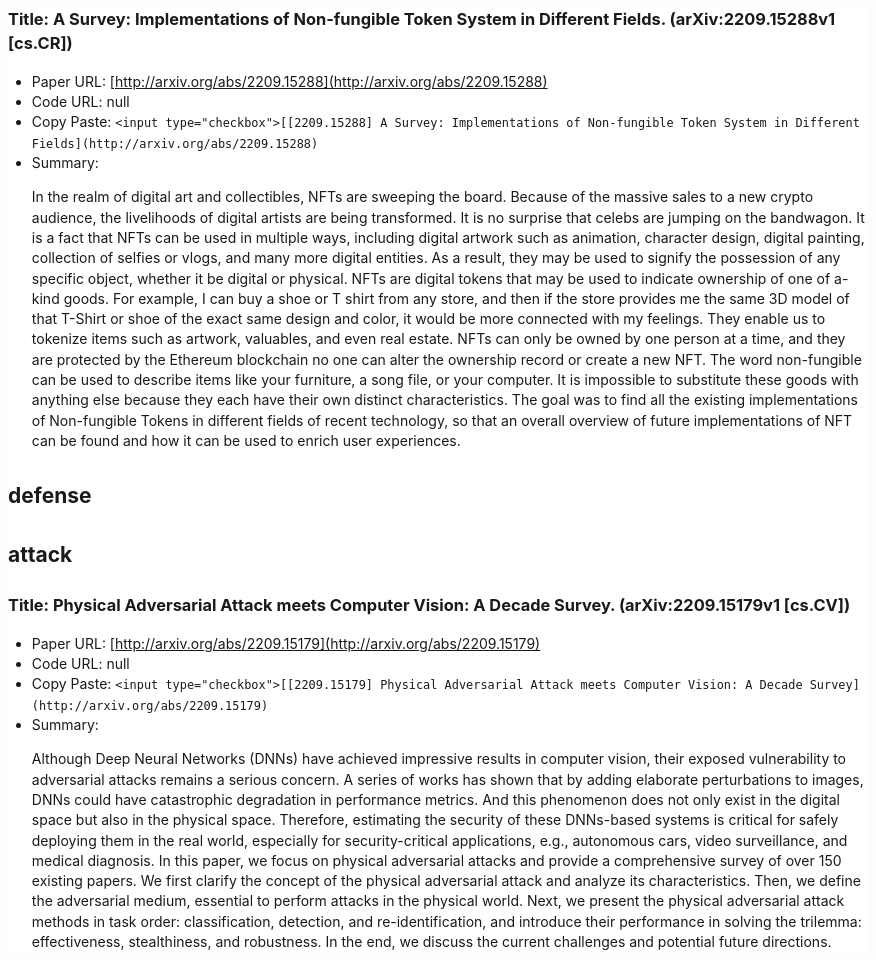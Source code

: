 ### Title: A Survey: Implementations of Non-fungible Token System in Different Fields. (arXiv:2209.15288v1 [cs.CR])
* Paper URL: [http://arxiv.org/abs/2209.15288](http://arxiv.org/abs/2209.15288)
* Code URL: null
* Copy Paste: `<input type="checkbox">[[2209.15288] A Survey: Implementations of Non-fungible Token System in Different Fields](http://arxiv.org/abs/2209.15288)`
* Summary: <p>In the realm of digital art and collectibles, NFTs are sweeping the board.
Because of the massive sales to a new crypto audience, the livelihoods of
digital artists are being transformed. It is no surprise that celebs are
jumping on the bandwagon. It is a fact that NFTs can be used in multiple ways,
including digital artwork such as animation, character design, digital
painting, collection of selfies or vlogs, and many more digital entities. As a
result, they may be used to signify the possession of any specific object,
whether it be digital or physical. NFTs are digital tokens that may be used to
indicate ownership of one of a-kind goods. For example, I can buy a shoe or T
shirt from any store, and then if the store provides me the same 3D model of
that T-Shirt or shoe of the exact same design and color, it would be more
connected with my feelings. They enable us to tokenize items such as artwork,
valuables, and even real estate. NFTs can only be owned by one person at a
time, and they are protected by the Ethereum blockchain no one can alter the
ownership record or create a new NFT. The word non-fungible can be used to
describe items like your furniture, a song file, or your computer. It is
impossible to substitute these goods with anything else because they each have
their own distinct characteristics. The goal was to find all the existing
implementations of Non-fungible Tokens in different fields of recent
technology, so that an overall overview of future implementations of NFT can be
found and how it can be used to enrich user experiences.
</p>

## defense
## attack
### Title: Physical Adversarial Attack meets Computer Vision: A Decade Survey. (arXiv:2209.15179v1 [cs.CV])
* Paper URL: [http://arxiv.org/abs/2209.15179](http://arxiv.org/abs/2209.15179)
* Code URL: null
* Copy Paste: `<input type="checkbox">[[2209.15179] Physical Adversarial Attack meets Computer Vision: A Decade Survey](http://arxiv.org/abs/2209.15179)`
* Summary: <p>Although Deep Neural Networks (DNNs) have achieved impressive results in
computer vision, their exposed vulnerability to adversarial attacks remains a
serious concern. A series of works has shown that by adding elaborate
perturbations to images, DNNs could have catastrophic degradation in
performance metrics. And this phenomenon does not only exist in the digital
space but also in the physical space. Therefore, estimating the security of
these DNNs-based systems is critical for safely deploying them in the real
world, especially for security-critical applications, e.g., autonomous cars,
video surveillance, and medical diagnosis. In this paper, we focus on physical
adversarial attacks and provide a comprehensive survey of over 150 existing
papers. We first clarify the concept of the physical adversarial attack and
analyze its characteristics. Then, we define the adversarial medium, essential
to perform attacks in the physical world. Next, we present the physical
adversarial attack methods in task order: classification, detection, and
re-identification, and introduce their performance in solving the trilemma:
effectiveness, stealthiness, and robustness. In the end, we discuss the current
challenges and potential future directions.
</p>
